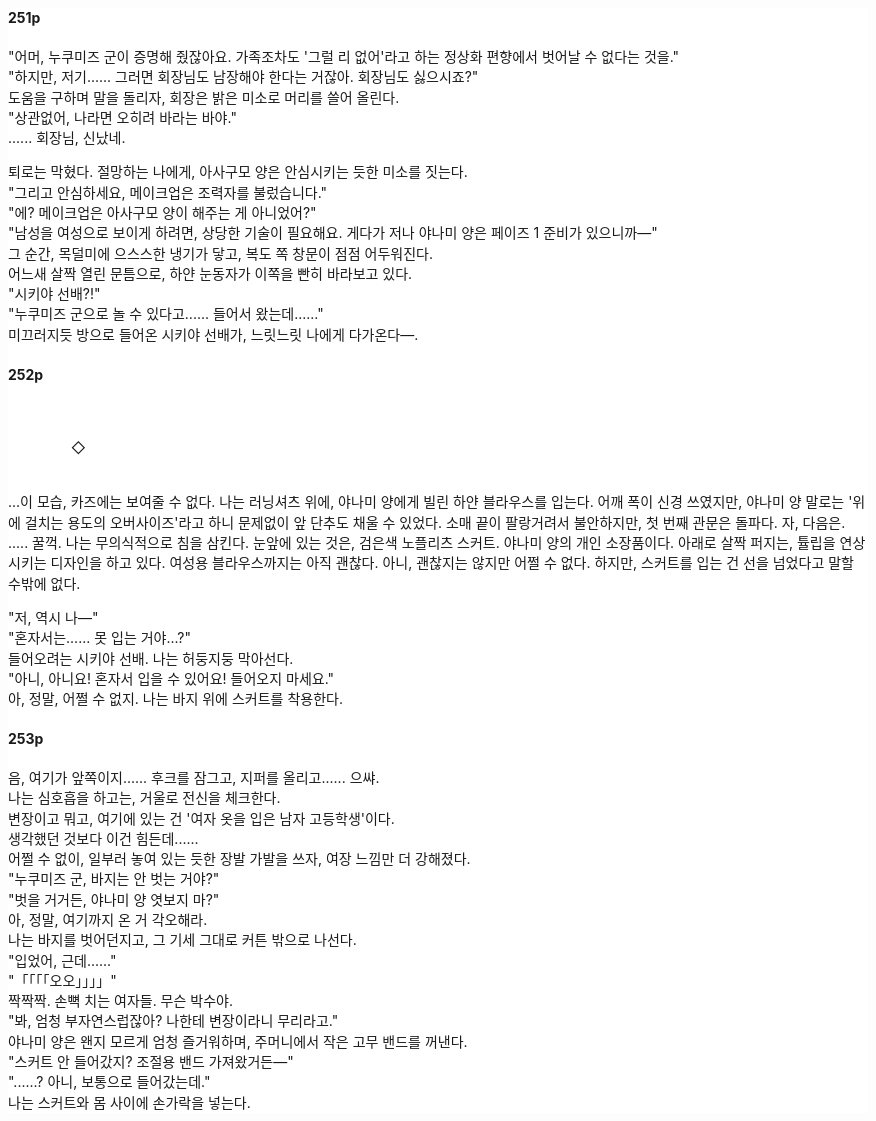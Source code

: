 #### 251p

"어머, 누쿠미즈 군이 증명해 줬잖아요. 가족조차도 '그럴 리 없어'라고 하는 정상화 편향에서 벗어날 수 없다는 것을."   
"하지만, 저기...... 그러면 회장님도 남장해야 한다는 거잖아. 회장님도 싫으시죠?"   
도움을 구하며 말을 돌리자, 회장은 밝은 미소로 머리를 쓸어 올린다.   
"상관없어, 나라면 오히려 바라는 바야."   
...... 회장님, 신났네.

퇴로는 막혔다. 절망하는 나에게, 아사구모 양은 안심시키는 듯한 미소를 짓는다.   
"그리고 안심하세요, 메이크업은 조력자를 불렀습니다."   
"에? 메이크업은 아사구모 양이 해주는 게 아니었어?"   
"남성을 여성으로 보이게 하려면, 상당한 기술이 필요해요. 게다가 저나 야나미 양은 페이즈 1 준비가 있으니까—"   
그 순간, 목덜미에 으스스한 냉기가 닿고, 복도 쪽 창문이 점점 어두워진다.   
어느새 살짝 열린 문틈으로, 하얀 눈동자가 이쪽을 빤히 바라보고 있다.   
"시키야 선배?!"   
"누쿠미즈 군으로 놀 수 있다고...... 들어서 왔는데......"   
미끄러지듯 방으로 들어온 시키야 선배가, 느릿느릿 나에게 다가온다—.

#### 252p
<br>

&nbsp;&nbsp;&nbsp;&nbsp;&nbsp;&nbsp;&nbsp;&nbsp;&nbsp;&nbsp;&nbsp;&nbsp;&nbsp;&nbsp;&nbsp;&nbsp;◇

<br>  
...이 모습, 카즈에는 보여줄 수 없다.   
나는 러닝셔츠 위에, 야나미 양에게 빌린 하얀 블라우스를 입는다.   
어깨 폭이 신경 쓰였지만, 야나미 양 말로는 '위에 걸치는 용도의 오버사이즈'라고 하니 문제없이 앞 단추도 채울 수 있었다.   
소매 끝이 팔랑거려서 불안하지만, 첫 번째 관문은 돌파다. 자, 다음은.   
..... 꿀꺽. 나는 무의식적으로 침을 삼킨다.
눈앞에 있는 것은, 검은색 노플리츠 스커트. 야나미 양의 개인 소장품이다.   
아래로 살짝 퍼지는, 튤립을 연상시키는 디자인을 하고 있다.   
여성용 블라우스까지는 아직 괜찮다. 아니, 괜찮지는 않지만 어쩔 수 없다.   
하지만, 스커트를 입는 건 선을 넘었다고 말할 수밖에 없다.   

"저, 역시 나—"   
"혼자서는...... 못 입는 거야...?"   
들어오려는 시키야 선배. 나는 허둥지둥 막아선다.   
"아니, 아니요! 혼자서 입을 수 있어요! 들어오지 마세요."   
아, 정말, 어쩔 수 없지. 나는 바지 위에 스커트를 착용한다.

#### 253p

음, 여기가 앞쪽이지...... 후크를 잠그고, 지퍼를 올리고...... 으쌰.   
나는 심호흡을 하고는, 거울로 전신을 체크한다.   
변장이고 뭐고, 여기에 있는 건 '여자 옷을 입은 남자 고등학생'이다.   
생각했던 것보다 이건 힘든데......   
어쩔 수 없이, 일부러 놓여 있는 듯한 장발 가발을 쓰자, 여장 느낌만 더 강해졌다.   
"누쿠미즈 군, 바지는 안 벗는 거야?"   
"벗을 거거든, 야나미 양 엿보지 마?"   
아, 정말, 여기까지 온 거 각오해라.   
나는 바지를 벗어던지고, 그 기세 그대로 커튼 밖으로 나선다.   
"입었어, 근데......"   
"「「「「오오」」」」"   
짝짝짝. 손뼉 치는 여자들. 무슨 박수야.   
"봐, 엄청 부자연스럽잖아? 나한테 변장이라니 무리라고."   
야나미 양은 왠지 모르게 엄청 즐거워하며, 주머니에서 작은 고무 밴드를 꺼낸다.   
"스커트 안 들어갔지? 조절용 밴드 가져왔거든—"   
"......? 아니, 보통으로 들어갔는데."   
나는 스커트와 몸 사이에 손가락을 넣는다.
